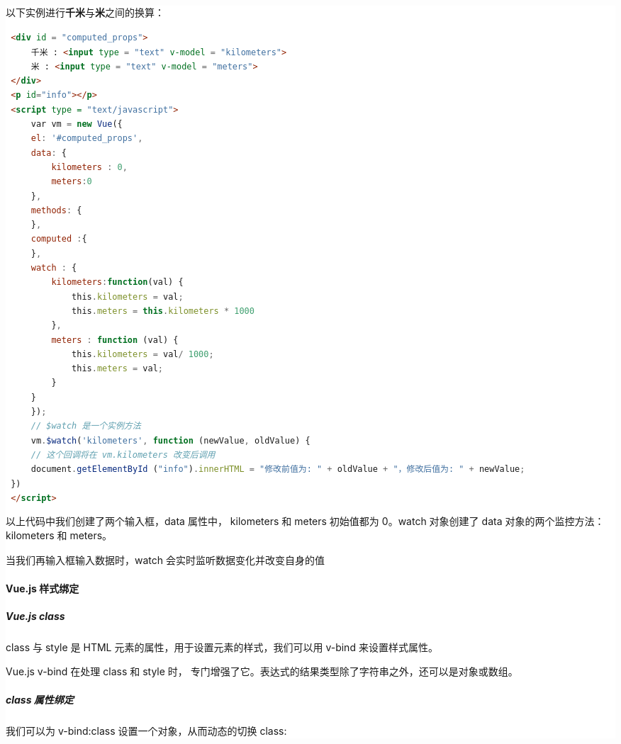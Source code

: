 以下实例进行**千米**与**米**之间的换算：

```html
 <div id = "computed_props">
     千米 : <input type = "text" v-model = "kilometers">
     米 : <input type = "text" v-model = "meters">
 </div>
 <p id="info"></p>
 <script type = "text/javascript">
     var vm = new Vue({
     el: '#computed_props',
     data: {
         kilometers : 0,
         meters:0
     },
     methods: {
     },
     computed :{
     },
     watch : {
         kilometers:function(val) {
             this.kilometers = val;
             this.meters = this.kilometers * 1000
         },
         meters : function (val) {
             this.kilometers = val/ 1000;
             this.meters = val;
         }
     }
     });
     // $watch 是一个实例方法
     vm.$watch('kilometers', function (newValue, oldValue) {
     // 这个回调将在 vm.kilometers 改变后调用
     document.getElementById ("info").innerHTML = "修改前值为: " + oldValue + "，修改后值为: " + newValue;
 })
 </script>
```

以上代码中我们创建了两个输入框，data 属性中， kilometers 和 meters 初始值都为 0。watch 对象创建了 data 对象的两个监控方法： kilometers 和 meters。

当我们再输入框输入数据时，watch 会实时监听数据变化并改变自身的值

#### Vue.js 样式绑定

##### Vue.js class

class 与 style 是 HTML 元素的属性，用于设置元素的样式，我们可以用 v-bind 来设置样式属性。

Vue.js v-bind 在处理 class 和 style 时， 专门增强了它。表达式的结果类型除了字符串之外，还可以是对象或数组。

##### class 属性绑定

我们可以为 v-bind:class 设置一个对象，从而动态的切换 class:
